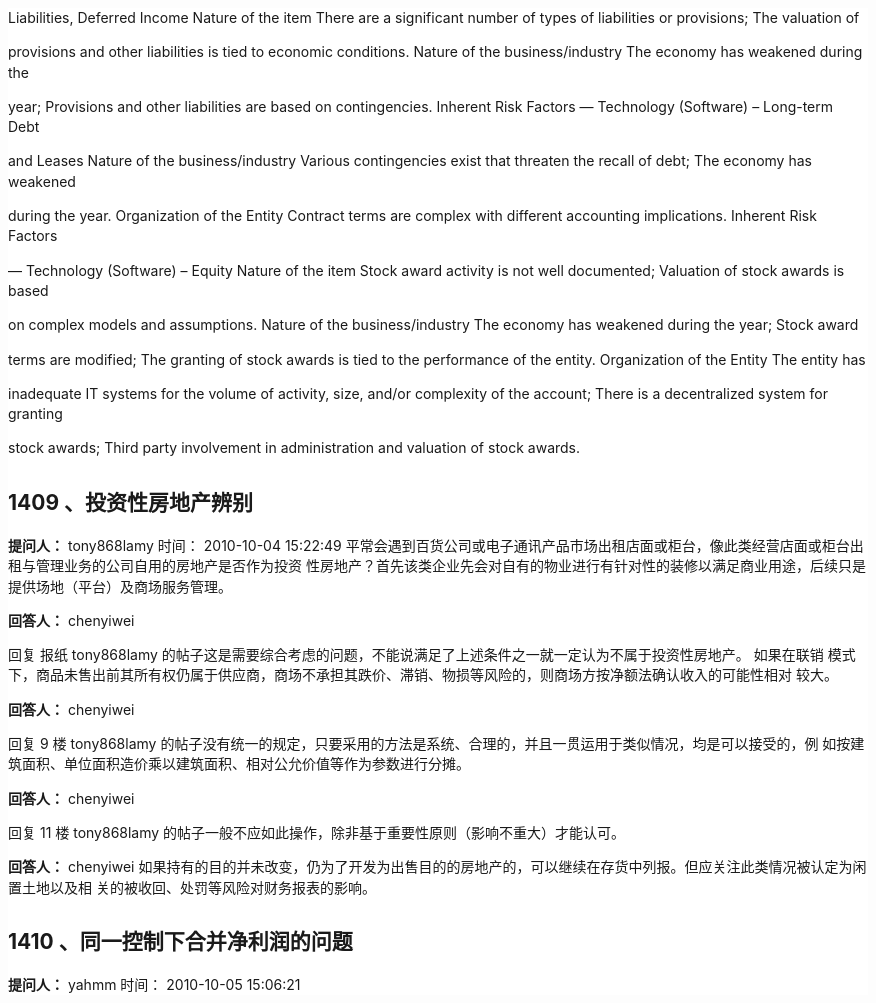 Liabilities, Deferred Income Nature of the item There are a significant number of types of liabilities or provisions; The valuation of

provisions and other liabilities is tied to economic conditions. Nature of the business/industry The economy has weakened during the

year; Provisions and other liabilities are based on contingencies. Inherent Risk Factors — Technology (Software) – Long-term Debt

and Leases Nature of the business/industry Various contingencies exist that threaten the recall of debt; The economy has weakened

during the year. Organization of the Entity Contract terms are complex with different accounting implications. Inherent Risk Factors

— Technology (Software) – Equity Nature of the item Stock award activity is not well documented; Valuation of stock awards is based

on complex models and assumptions. Nature of the business/industry The economy has weakened during the year; Stock award

terms are modified; The granting of stock awards is tied to the performance of the entity. Organization of the Entity The entity has

inadequate IT systems for the volume of activity, size, and/or complexity of the account; There is a decentralized system for granting

stock awards; Third party involvement in administration and valuation of stock awards.

## 1409 、投资性房地产辨别

**提问人：** tony868lamy 时间： 2010-10-04 15:22:49
平常会遇到百货公司或电子通讯产品市场出租店面或柜台，像此类经营店面或柜台出租与管理业务的公司自用的房地产是否作为投资
性房地产？首先该类企业先会对自有的物业进行有针对性的装修以满足商业用途，后续只是提供场地（平台）及商场服务管理。

**回答人：** chenyiwei

回复 报纸 tony868lamy 的帖子这是需要综合考虑的问题，不能说满足了上述条件之一就一定认为不属于投资性房地产。 如果在联销
模式下，商品未售出前其所有权仍属于供应商，商场不承担其跌价、滞销、物损等风险的，则商场方按净额法确认收入的可能性相对
较大。

**回答人：** chenyiwei

回复 9 楼 tony868lamy 的帖子没有统一的规定，只要采用的方法是系统、合理的，并且一贯运用于类似情况，均是可以接受的，例
如按建筑面积、单位面积造价乘以建筑面积、相对公允价值等作为参数进行分摊。

**回答人：** chenyiwei

回复 11 楼 tony868lamy 的帖子一般不应如此操作，除非基于重要性原则（影响不重大）才能认可。

**回答人：** chenyiwei
如果持有的目的并未改变，仍为了开发为出售目的的房地产的，可以继续在存货中列报。但应关注此类情况被认定为闲置土地以及相
关的被收回、处罚等风险对财务报表的影响。

## 1410 、同一控制下合并净利润的问题

**提问人：** yahmm 时间： 2010-10-05 15:06:21
